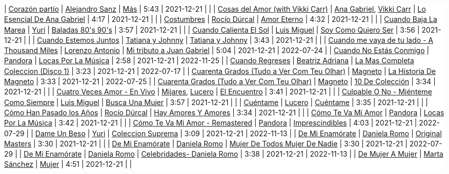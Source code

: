 | [Corazón partío](https://open.spotify.com/track/0wQCKR9OFjYu5Kzrk7WivJ) | [Alejandro Sanz](https://open.spotify.com/artist/5sUrlPAHlS9NEirDB8SEbF) | [Más](https://open.spotify.com/album/3MfNbOJuFb5H4CjrT49oiI) | 5:43 | 2021-12-21 |  |
| [Cosas del Amor \(with Vikki Carr\)](https://open.spotify.com/track/4BBJezanyqAj6rRC1fKIg4) | [Ana Gabriel](https://open.spotify.com/artist/41ESHLayJ5sDKjAOv6cMhe), [Vikki Carr](https://open.spotify.com/artist/3tM3DTmG7ahfACzwqtazLD) | [Lo Esencial De Ana Gabriel](https://open.spotify.com/album/2bdaZKWu05LqbN8OwJtuPZ) | 4:17 | 2021-12-21 |  |
| [Costumbres](https://open.spotify.com/track/28ANj8vuad6phtclxhmPYO) | [Rocío Dúrcal](https://open.spotify.com/artist/2uyweLa0mvPZH6eRzDddeB) | [Amor Eterno](https://open.spotify.com/album/0UuQzzrlyxMseEttP9hL3C) | 4:32 | 2021-12-21 |  |
| [Cuando Baja La Marea](https://open.spotify.com/track/0HgwO0T0c6PKrog2ENJN2y) | [Yuri](https://open.spotify.com/artist/4OgNARLQSC4yy7Dsa5cqxx) | [Baladas 80's 90's](https://open.spotify.com/album/41wjuEye85NHNrEhVn02H7) | 3:57 | 2021-12-21 |  |
| [Cuando Calienta El Sol](https://open.spotify.com/track/3hVaK0zn3sVWWY8TvN1Te5) | [Luis Miguel](https://open.spotify.com/artist/2nszmSgqreHSdJA3zWPyrW) | [Soy Como Quiero Ser](https://open.spotify.com/album/2dJCC5WZDKqQbXmUJeLe9Z) | 3:56 | 2021-12-21 |  |
| [Cuando Estemos Juntos](https://open.spotify.com/track/1p79WfRuI5Ov4rHXxPHMS1) | [Tatiana y Johnny](https://open.spotify.com/artist/3hWYqGI2MA8NWKxWuTcuvm) | [Tatiana y Johnny](https://open.spotify.com/album/7MctcX1XsSRfudnAyihmSi) | 3:43 | 2021-12-21 |  |
| [Cuando me vaya de tu lado \- A Thousand Miles](https://open.spotify.com/track/3Qz066m45Ak9MOQ30hMaVj) | [Lorenzo Antonio](https://open.spotify.com/artist/4oYvz8seCf2B2JEyB0GIX4) | [Mi tributo a Juan Gabriel](https://open.spotify.com/album/4sCg0lGKCsg6qGbNm5X8q3) | 5:04 | 2021-12-21 | 2022-07-24 |
| [Cuando No Estás Conmigo](https://open.spotify.com/track/6R1V5zSzuLVTc41hUMHohP) | [Pandora](https://open.spotify.com/artist/44nb9BaqV2jVvxKCaXHwlP) | [Locas Por La Música](https://open.spotify.com/album/5skXUuGQ0Pg7H07k6NywN5) | 2:58 | 2021-12-21 | 2022-11-25 |
| [Cuando Regreses](https://open.spotify.com/track/6WoNr1cuIx6qWvAfxcCh4k) | [Beatriz Adriana](https://open.spotify.com/artist/20DKdVZd4yxzm472iHRXzQ) | [La Mas Completa Coleccion \(Disco 1\)](https://open.spotify.com/album/4yODt1oF4zoyhu0FiagLtF) | 3:23 | 2021-12-21 | 2022-07-17 |
| [Cuarenta Grados \(Tudo a Ver Com Teu Olhar\)](https://open.spotify.com/track/5mD0FWmO06n1eywNx0togc) | [Magneto](https://open.spotify.com/artist/5v287QKYZ7Dyuw4CNzv89p) | [La Historia De Magneto](https://open.spotify.com/album/3KDmJHv55zR0H9lnS0NFtu) | 3:33 | 2021-12-21 | 2022-07-25 |
| [Cuarenta Grados \(Tudo a Ver Com Teu Olhar\)](https://open.spotify.com/track/5qVrVer9M3KgjyafudqUR7) | [Magneto](https://open.spotify.com/artist/5v287QKYZ7Dyuw4CNzv89p) | [10 De Colección](https://open.spotify.com/album/3ZZH4ff62sXOXkBUPLMjBk) | 3:34 | 2021-12-21 |  |
| [Cuatro Veces Amor \- En Vivo](https://open.spotify.com/track/2EmwqWL6GnDB2v0mm4QBj2) | [Mijares](https://open.spotify.com/artist/3zhijRRIZX2B6G2T7vJl9p), [Lucero](https://open.spotify.com/artist/3SNKhPPfra7g7Crq1QA330) | [El Encuentro](https://open.spotify.com/album/4iBEwn186Zj1LAnVncCsXa) | 3:41 | 2021-12-21 |  |
| [Culpable O No \- Miénteme Como Siempre](https://open.spotify.com/track/7BwxbmYFy0l3ROHDjV2c14) | [Luis Miguel](https://open.spotify.com/artist/2nszmSgqreHSdJA3zWPyrW) | [Busca Una Mujer](https://open.spotify.com/album/6JSqwckfTYWbJj4R1fdOOo) | 3:57 | 2021-12-21 |  |
| [Cuéntame](https://open.spotify.com/track/1T1nYfU115UL2LhwTMyWr6) | [Lucero](https://open.spotify.com/artist/3SNKhPPfra7g7Crq1QA330) | [Cuéntame](https://open.spotify.com/album/7eGbFOJExPRkAsDQCeThFc) | 3:35 | 2021-12-21 |  |
| [Cómo Han Pasado los Años](https://open.spotify.com/track/1p6WLICpvRXvTgP9aMcBvK) | [Rocío Dúrcal](https://open.spotify.com/artist/2uyweLa0mvPZH6eRzDddeB) | [Hay Amores Y Amores](https://open.spotify.com/album/0c8ulhHZT3OiudBHDGtfgd) | 3:34 | 2021-12-21 |  |
| [Cómo Te Va Mi Amor](https://open.spotify.com/track/6Vy53iriyX8Vqx0V68Jzn2) | [Pandora](https://open.spotify.com/artist/44nb9BaqV2jVvxKCaXHwlP) | [Locas Por La Música](https://open.spotify.com/album/5skXUuGQ0Pg7H07k6NywN5) | 3:42 | 2021-12-21 |  |
| [Cómo Te Va Mi Amor \- Remastered](https://open.spotify.com/track/0VltwfZl4xF5oDpwThQ9QX) | [Pandora](https://open.spotify.com/artist/44nb9BaqV2jVvxKCaXHwlP) | [Imprescindibles](https://open.spotify.com/album/2X7yPbUpW2Wd8XPePUYrlm) | 4:03 | 2021-12-21 | 2022-07-29 |
| [Dame Un Beso](https://open.spotify.com/track/5gUqtgUG9xYADtPsIcB9OR) | [Yuri](https://open.spotify.com/artist/4OgNARLQSC4yy7Dsa5cqxx) | [Coleccion Suprema](https://open.spotify.com/album/3CxDiBxX6u10UpaRnYeKSx) | 3:09 | 2021-12-21 | 2022-11-13 |
| [De Mi Enamórate](https://open.spotify.com/track/5UXgeLTzAyhgfRJubZRemE) | [Daniela Romo](https://open.spotify.com/artist/6gvh8pQI316iafbHiT7B3y) | [Original Masters](https://open.spotify.com/album/4CxnKxTQuQKXWrWHAVtaMO) | 3:30 | 2021-12-21 |  |
| [De Mi Enamórate](https://open.spotify.com/track/2YpdOz01cVBMRfhdAELdLi) | [Daniela Romo](https://open.spotify.com/artist/6gvh8pQI316iafbHiT7B3y) | [Mujer De Todos Mujer De Nadie](https://open.spotify.com/album/6BC7q1B5ss7OiX121KKoJK) | 3:30 | 2021-12-21 | 2022-07-29 |
| [De Mi Enamórate](https://open.spotify.com/track/7LHfwnID8ytzF5KsGr02MJ) | [Daniela Romo](https://open.spotify.com/artist/6gvh8pQI316iafbHiT7B3y) | [Celebridades\- Daniela Romo](https://open.spotify.com/album/13HtNoDUSIMopEbZl087rR) | 3:38 | 2021-12-21 | 2022-11-13 |
| [De Mujer A Mujer](https://open.spotify.com/track/64pb8EzpdjhOOTaiJ6Bwlx) | [Marta Sánchez](https://open.spotify.com/artist/368rTiMKMrz3b03az6B14w) | [Mujer](https://open.spotify.com/album/4fbm0OYtjthyi4RlTQuT6l) | 4:51 | 2021-12-21 |  |